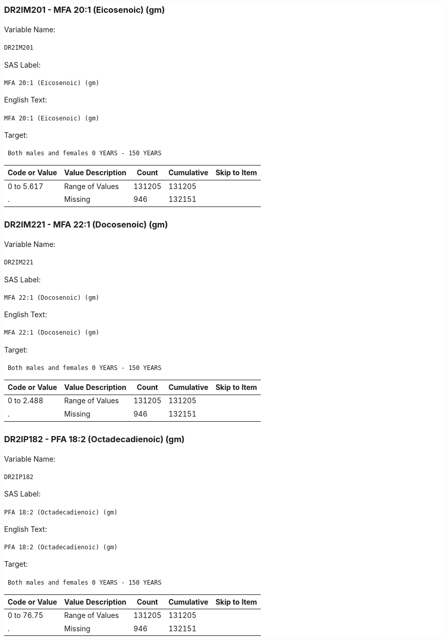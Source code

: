 ### DR2IM201 - MFA 20:1 (Eicosenoic) (gm)

Variable Name:

    DR2IM201
SAS Label:

    MFA 20:1 (Eicosenoic) (gm)
English Text:

    MFA 20:1 (Eicosenoic) (gm)
Target:

     Both males and females 0 YEARS - 150 YEARS
Code or Value | Value Description | Count | Cumulative | Skip to Item  
---|---|---|---|---  
0 to 5.617 | Range of Values | 131205 | 131205 |   
. | Missing | 946 | 132151 |   
  
### DR2IM221 - MFA 22:1 (Docosenoic) (gm)

Variable Name:

    DR2IM221
SAS Label:

    MFA 22:1 (Docosenoic) (gm)
English Text:

    MFA 22:1 (Docosenoic) (gm)
Target:

     Both males and females 0 YEARS - 150 YEARS
Code or Value | Value Description | Count | Cumulative | Skip to Item  
---|---|---|---|---  
0 to 2.488 | Range of Values | 131205 | 131205 |   
. | Missing | 946 | 132151 |   
  
### DR2IP182 - PFA 18:2 (Octadecadienoic) (gm)

Variable Name:

    DR2IP182
SAS Label:

    PFA 18:2 (Octadecadienoic) (gm)
English Text:

    PFA 18:2 (Octadecadienoic) (gm)
Target:

     Both males and females 0 YEARS - 150 YEARS
Code or Value | Value Description | Count | Cumulative | Skip to Item  
---|---|---|---|---  
0 to 76.75 | Range of Values | 131205 | 131205 |   
. | Missing | 946 | 132151 |   
  